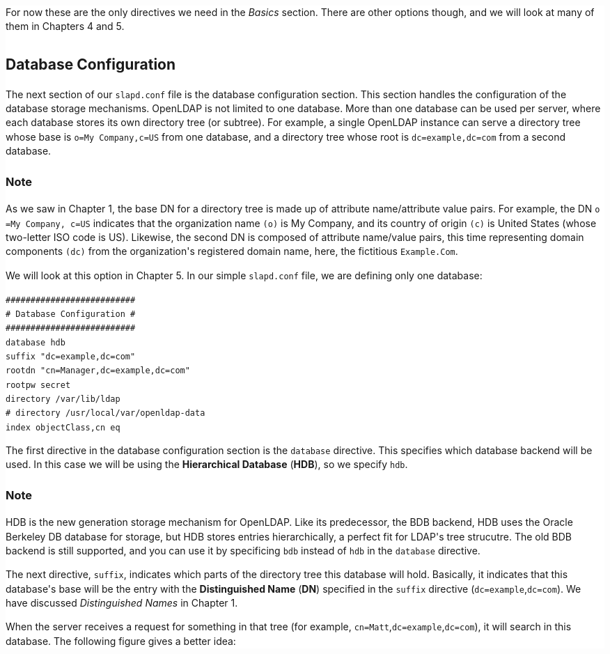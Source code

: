 For now these are the only directives we need in the *Basics* section. There are other options though, and we will look at many of them in Chapters 4 and 5.

## Database Configuration

The next section of our `slapd.conf` file is the database configuration section. This section handles the configuration of the database storage mechanisms. OpenLDAP is not limited to one database. More than one database can be used per server, where each database stores its own directory tree (or subtree). For example, a single OpenLDAP instance can serve a directory tree whose base is `o=My Company,c=US` from one database, and a directory tree whose root is `dc=example,dc=com` from a second database.

### Note

As we saw in Chapter 1, the base DN for a directory tree is made up of attribute name/attribute value pairs. For example, the DN `o=My Company, c=US` indicates that the organization name `(o)` is My Company, and its country of origin `(c)` is United States (whose two-letter ISO code is US). Likewise, the second DN is composed of attribute name/value pairs, this time representing domain components `(dc)` from the organization's registered domain name, here, the fictitious `Example.Com`.

We will look at this option in Chapter 5\. In our simple `slapd.conf` file, we are defining only one database:

```
##########################
# Database Configuration #
##########################
database hdb
suffix "dc=example,dc=com"
rootdn "cn=Manager,dc=example,dc=com"
rootpw secret
directory /var/lib/ldap
# directory /usr/local/var/openldap-data
index objectClass,cn eq
```

The first directive in the database configuration section is the `database` directive. This specifies which database backend will be used. In this case we will be using the **Hierarchical Database** (**HDB**), so we specify `hdb`.

### Note

HDB is the new generation storage mechanism for OpenLDAP. Like its predecessor, the BDB backend, HDB uses the Oracle Berkeley DB database for storage, but HDB stores entries hierarchically, a perfect fit for LDAP's tree strucutre. The old BDB backend is still supported, and you can use it by specificing `bdb` instead of `hdb` in the `database` directive.

The next directive, `suffix`, indicates which parts of the directory tree this database will hold. Basically, it indicates that this database's base will be the entry with the **Distinguished Name** (**DN**) specified in the `suffix` directive (`dc=example`,`dc=com`). We have discussed *Distinguished* *Names* in Chapter 1.

When the server receives a request for something in that tree (for example, `cn=Matt`,`dc=example`,`dc=com`), it will search in this database. The following figure gives a better idea:
